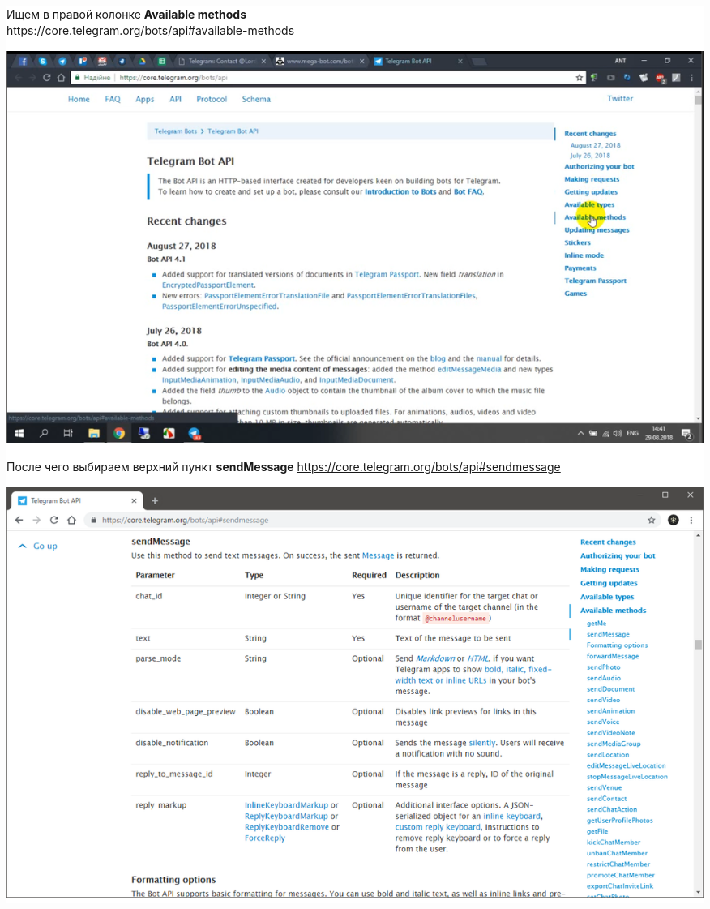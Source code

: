 Ищем в правой колонке **Available methods**   
https://core.telegram.org/bots/api#available-methods 

![20180923032301](/uploads/draft-2018-ru/20180923032301.png "ищем в правой колонке - Available methods")

После чего выбираем верхний пункт **sendMessage** 
https://core.telegram.org/bots/api#sendmessage 

![20190207055639](/uploads/draft-2018-ru/20190207055639.png "выбираем верхний пункт - sendMessage")
